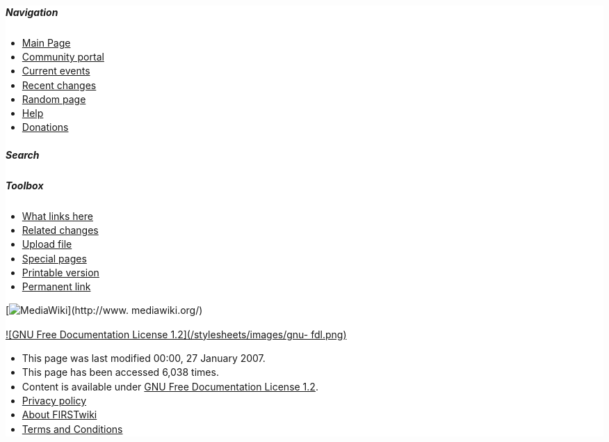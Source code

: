 ##### Navigation

  * [Main Page](/index.php/Main_Page)
  * [Community portal](/index.php/FIRSTwiki:Community_portal)
  * [Current events](/index.php/Current_events)
  * [Recent changes](/index.php/Special:Recentchanges)
  * [Random page](/index.php/Special:Random)
  * [Help](/index.php/FIRSTwiki:Help)
  * [Donations](/index.php/FIRSTwiki:Site_support)

##### Search



##### Toolbox

  * [What links here](/index.php/Special:Whatlinkshere/Autodesk_Visualization_Award)
  * [Related changes](/index.php/Special:Recentchangeslinked/Autodesk_Visualization_Award)
  * [Upload file](/index.php/Special:Upload)
  * [Special pages](/index.php/Special:Specialpages)
  * [Printable version](/index.php?title=Autodesk_Visualization_Award&printable=yes)
  * [Permanent link](/index.php?title=Autodesk_Visualization_Award&oldid=53922)

[![MediaWiki](/skins/common/images/poweredby_mediawiki_88x31.png)](http://www.
mediawiki.org/)

[![GNU Free Documentation License 1.2](/stylesheets/images/gnu-
fdl.png)](http://www.gnu.org/copyleft/fdl.html)

  * This page was last modified 00:00, 27 January 2007.
  * This page has been accessed 6,038 times.
  * Content is available under [GNU Free Documentation License 1.2](http://www.gnu.org/copyleft/fdl.html "http://www.gnu.org/copyleft/fdl.html" ).
  * [Privacy policy](/index.php/FIRSTwiki:Privacy_policy "FIRSTwiki:Privacy policy" )
  * [About FIRSTwiki](/index.php/FIRSTwiki:About "FIRSTwiki:About" )
  * [Terms and Conditions](/index.php/FIRSTwiki:Terms_and_conditions "FIRSTwiki:Terms and conditions" )

